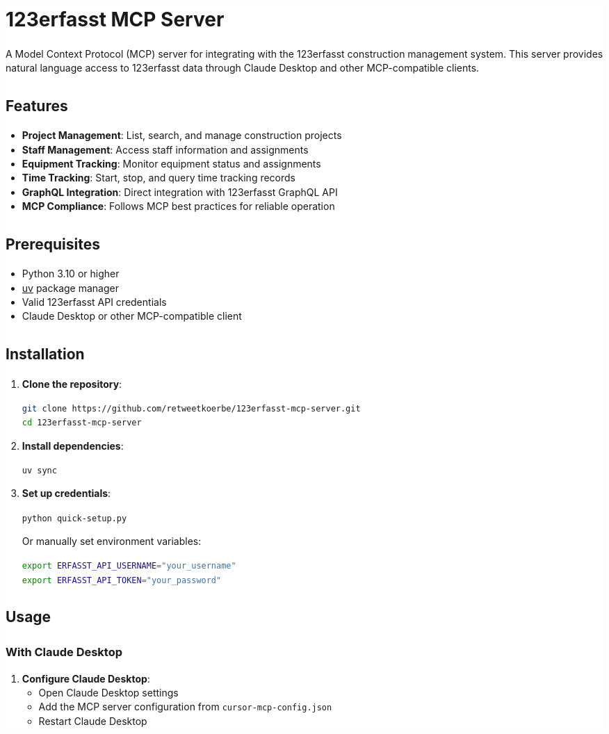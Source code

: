 # 123erfasst MCP Server

A Model Context Protocol (MCP) server for integrating with the 123erfasst construction management system. This server provides natural language access to 123erfasst data through Claude Desktop and other MCP-compatible clients.

## Features

- **Project Management**: List, search, and manage construction projects
- **Staff Management**: Access staff information and assignments
- **Equipment Tracking**: Monitor equipment status and assignments
- **Time Tracking**: Start, stop, and query time tracking records
- **GraphQL Integration**: Direct integration with 123erfasst GraphQL API
- **MCP Compliance**: Follows MCP best practices for reliable operation

## Prerequisites

- Python 3.10 or higher
- [uv](https://docs.astral.sh/uv/) package manager
- Valid 123erfasst API credentials
- Claude Desktop or other MCP-compatible client

## Installation

1. **Clone the repository**:
   ```bash
   git clone https://github.com/retweetkoerbe/123erfasst-mcp-server.git
   cd 123erfasst-mcp-server
   ```

2. **Install dependencies**:
   ```bash
   uv sync
   ```

3. **Set up credentials**:
   ```bash
   python quick-setup.py
   ```
   
   Or manually set environment variables:
   ```bash
   export ERFASST_API_USERNAME="your_username"
   export ERFASST_API_TOKEN="your_password"
   ```

## Usage

### With Claude Desktop

1. **Configure Claude Desktop**:
   - Open Claude Desktop settings
   - Add the MCP server configuration from `cursor-mcp-config.json`
   - Restart Claude Desktop
